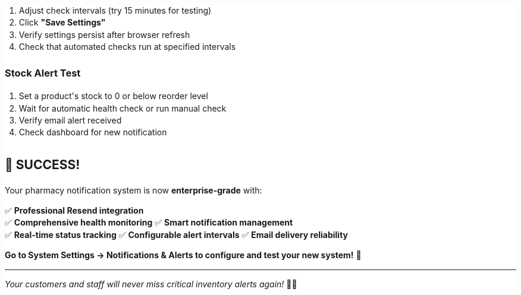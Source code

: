 1. Adjust check intervals (try 15 minutes for testing)
2. Click **"Save Settings"**
3. Verify settings persist after browser refresh
4. Check that automated checks run at specified intervals

### **Stock Alert Test**

1. Set a product's stock to 0 or below reorder level
2. Wait for automatic health check or run manual check
3. Verify email alert received
4. Check dashboard for new notification

## 🎊 **SUCCESS!**

Your pharmacy notification system is now **enterprise-grade** with:

✅ **Professional Resend integration**  
✅ **Comprehensive health monitoring**
✅ **Smart notification management**  
✅ **Real-time status tracking**
✅ **Configurable alert intervals**
✅ **Email delivery reliability**

**Go to System Settings → Notifications & Alerts to configure and test your new system!** 🚀

---

_Your customers and staff will never miss critical inventory alerts again!_ 💊📧
